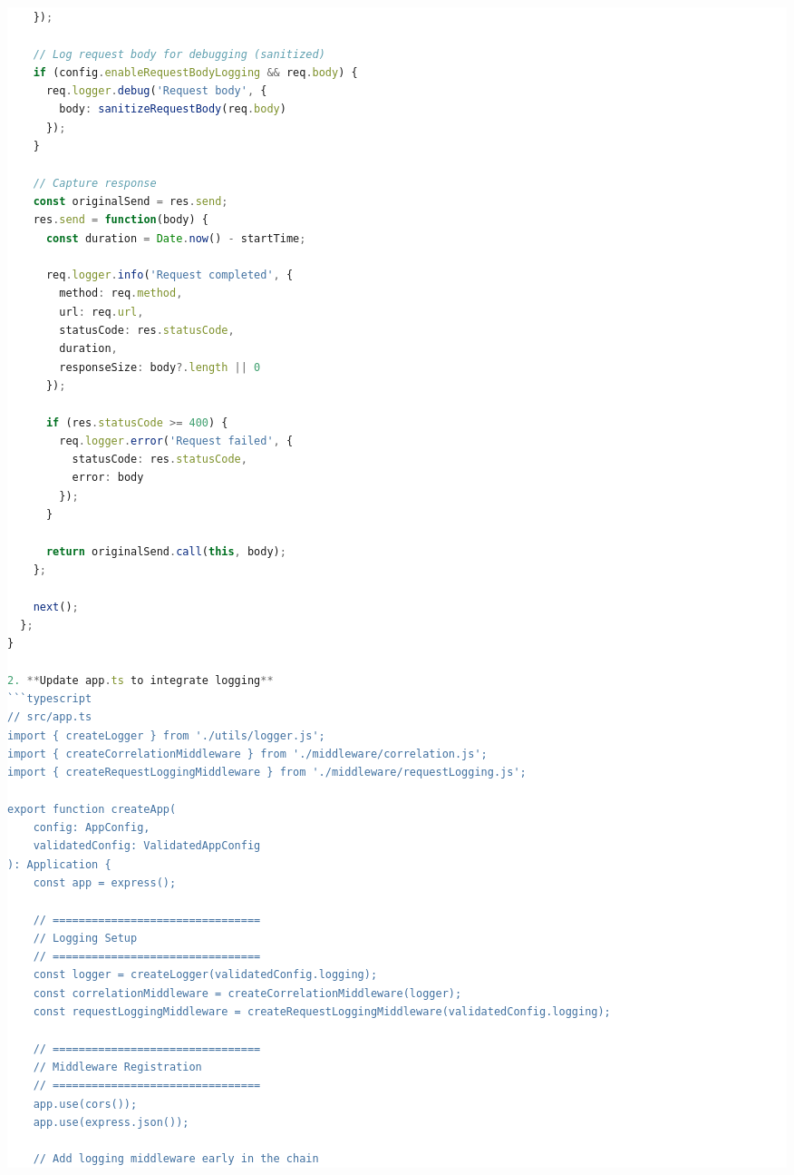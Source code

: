   ```typescript
       });
       
       // Log request body for debugging (sanitized)
       if (config.enableRequestBodyLogging && req.body) {
         req.logger.debug('Request body', {
           body: sanitizeRequestBody(req.body)
         });
       }
       
       // Capture response
       const originalSend = res.send;
       res.send = function(body) {
         const duration = Date.now() - startTime;
         
         req.logger.info('Request completed', {
           method: req.method,
           url: req.url,
           statusCode: res.statusCode,
           duration,
           responseSize: body?.length || 0
         });
         
         if (res.statusCode >= 400) {
           req.logger.error('Request failed', {
             statusCode: res.statusCode,
             error: body
           });
         }
         
         return originalSend.call(this, body);
       };
       
       next();
     };
   }

2. **Update app.ts to integrate logging**
   ```typescript
   // src/app.ts
   import { createLogger } from './utils/logger.js';
   import { createCorrelationMiddleware } from './middleware/correlation.js';
   import { createRequestLoggingMiddleware } from './middleware/requestLogging.js';

   export function createApp(
       config: AppConfig,
       validatedConfig: ValidatedAppConfig
   ): Application {
       const app = express();

       // ================================
       // Logging Setup
       // ================================
       const logger = createLogger(validatedConfig.logging);
       const correlationMiddleware = createCorrelationMiddleware(logger);
       const requestLoggingMiddleware = createRequestLoggingMiddleware(validatedConfig.logging);

       // ================================
       // Middleware Registration
       // ================================
       app.use(cors());
       app.use(express.json());
       
       // Add logging middleware early in the chain
   ```